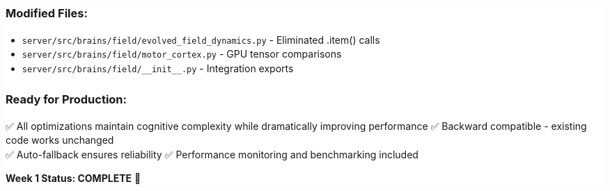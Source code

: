 ### Modified Files:
- `server/src/brains/field/evolved_field_dynamics.py` - Eliminated .item() calls
- `server/src/brains/field/motor_cortex.py` - GPU tensor comparisons
- `server/src/brains/field/__init__.py` - Integration exports

### Ready for Production:
✅ All optimizations maintain cognitive complexity while dramatically improving performance
✅ Backward compatible - existing code works unchanged  
✅ Auto-fallback ensures reliability
✅ Performance monitoring and benchmarking included

**Week 1 Status: COMPLETE** 🎉